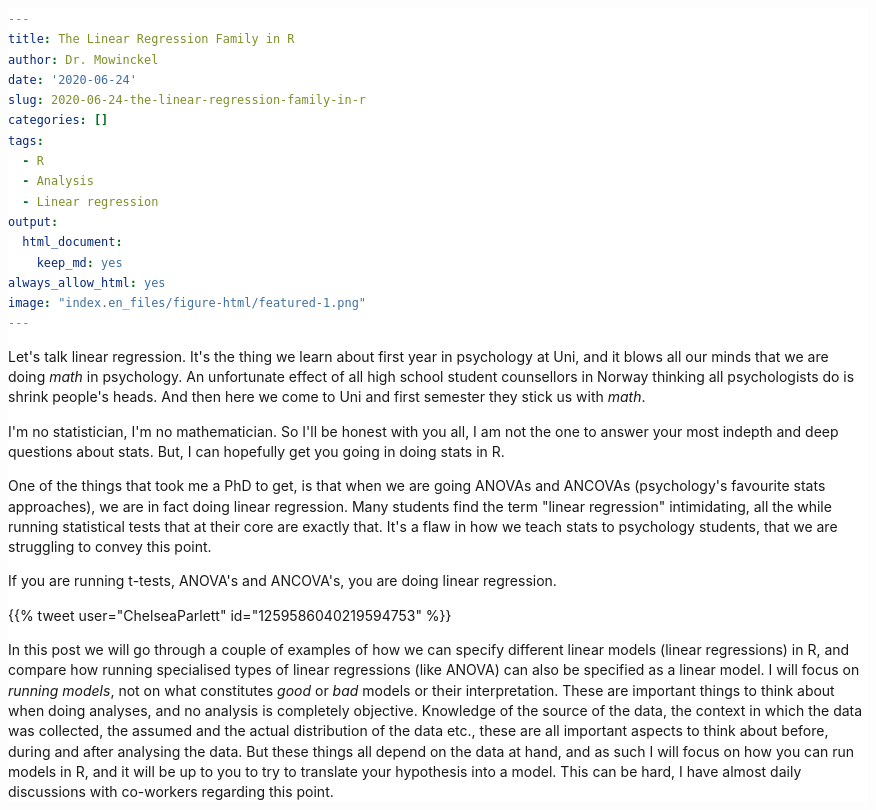 ```yaml
---
title: The Linear Regression Family in R
author: Dr. Mowinckel
date: '2020-06-24'
slug: 2020-06-24-the-linear-regression-family-in-r
categories: []
tags:
  - R
  - Analysis
  - Linear regression
output:
  html_document:
    keep_md: yes
always_allow_html: yes
image: "index.en_files/figure-html/featured-1.png"
---
```




Let's talk linear regression. 
It's the thing we learn about first year in psychology at Uni, and it blows all our minds that we are doing _math_ in psychology. 
An unfortunate effect of all high school student counsellors in Norway thinking all psychologists do is shrink people's heads. 
And then here we come to Uni and first semester they stick us with _math_. 

I'm no statistician, I'm no mathematician. 
So I'll be honest with you all, I am not the one to answer your most indepth and deep questions about stats.
But, I can hopefully get you going in doing stats in R. 

One of the things that took me a PhD to get, is that when we are going ANOVAs and ANCOVAs (psychology's favourite stats approaches), we are in fact doing linear regression. 
Many students find the term "linear regression" intimidating, all the while running statistical tests that at their core are exactly that. 
It's a flaw in how we teach stats to psychology students, that we are struggling to convey this point.

If you are running t-tests, ANOVA's and ANCOVA's, you are doing linear regression. 

{{% tweet user="ChelseaParlett" id="1259586040219594753" %}}

In this post we will go through a couple of examples of how we can specify different linear models (linear regressions) in R, and compare how running specialised types of linear regressions (like ANOVA) can also be specified as a linear model. 
I will focus on _running models_, not on what constitutes _good_ or _bad_ models or their interpretation.
These are important things to think about when doing analyses, and no analysis is completely objective. 
Knowledge of the source of the data, the context in which the data was collected, the assumed and the actual distribution of the data etc., these are all important aspects to think about before, during and after analysing the data.
But these things all depend on the data at hand, and as such I will focus on how you can run models in R, and it will be up to you to try to translate your hypothesis into a model. 
This can be hard, I have almost daily discussions with co-workers regarding this point.
